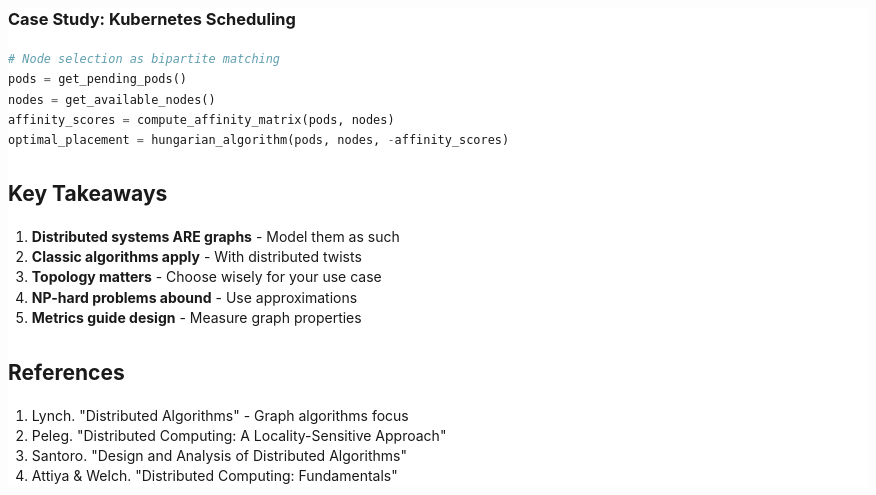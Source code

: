 ### Case Study: Kubernetes Scheduling

```python
# Node selection as bipartite matching
pods = get_pending_pods()
nodes = get_available_nodes()
affinity_scores = compute_affinity_matrix(pods, nodes)
optimal_placement = hungarian_algorithm(pods, nodes, -affinity_scores)
```

## Key Takeaways

1. **Distributed systems ARE graphs** - Model them as such
2. **Classic algorithms apply** - With distributed twists
3. **Topology matters** - Choose wisely for your use case
4. **NP-hard problems abound** - Use approximations
5. **Metrics guide design** - Measure graph properties

## References

1. Lynch. "Distributed Algorithms" - Graph algorithms focus
2. Peleg. "Distributed Computing: A Locality-Sensitive Approach"
3. Santoro. "Design and Analysis of Distributed Algorithms"
4. Attiya & Welch. "Distributed Computing: Fundamentals"